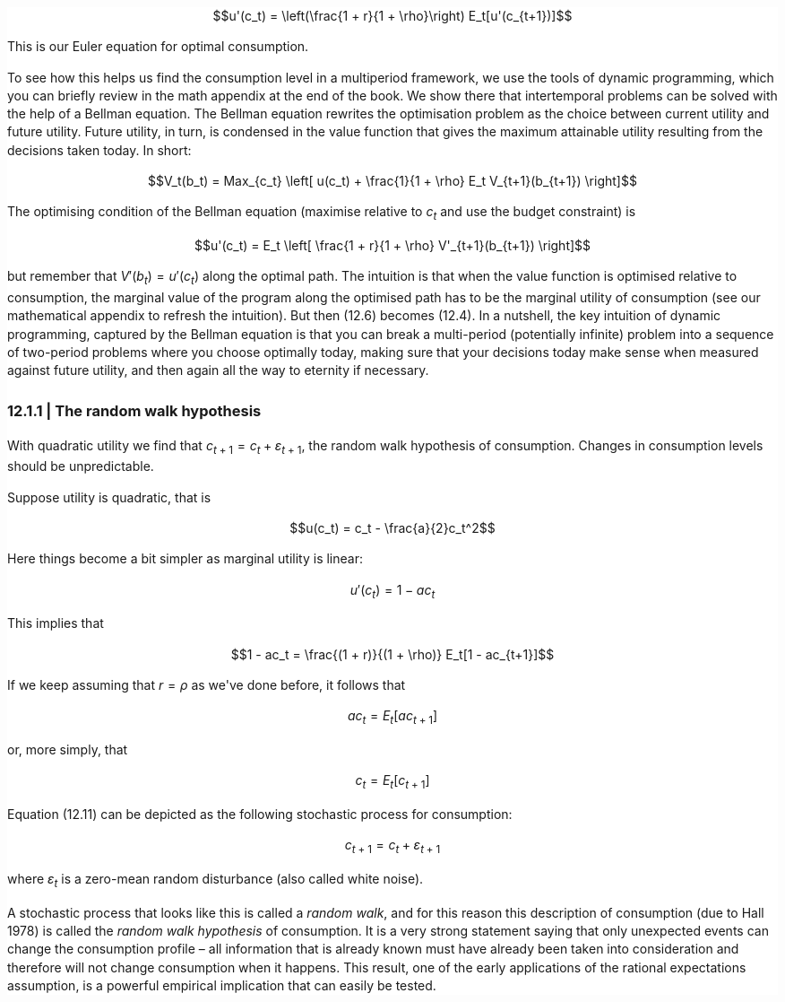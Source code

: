$$u'(c_t) = \left(\frac{1 + r}{1 + \rho}\right) E_t[u'(c_{t+1})]$$

This is our Euler equation for optimal consumption.

To see how this helps us find the consumption level in a multiperiod framework, we use the tools of dynamic programming, which you can briefly review in the math appendix at the end of the book. We show there that intertemporal problems can be solved with the help of a Bellman equation. The Bellman equation rewrites the optimisation problem as the choice between current utility and future utility. Future utility, in turn, is condensed in the value function that gives the maximum attainable utility resulting from the decisions taken today. In short:

$$V_t(b_t) = Max_{c_t} \left[ u(c_t) + \frac{1}{1 + \rho} E_t V_{t+1}(b_{t+1}) \right]$$

The optimising condition of the Bellman equation (maximise relative to $c_t$ and use the budget constraint) is

$$u'(c_t) = E_t \left[ \frac{1 + r}{1 + \rho} V'_{t+1}(b_{t+1}) \right]$$

but remember that $V'(b_t) = u'(c_t)$ along the optimal path. The intuition is that when the value function is optimised relative to consumption, the marginal value of the program along the optimised path has to be the marginal utility of consumption (see our mathematical appendix to refresh the intuition). But then (12.6) becomes (12.4). In a nutshell, the key intuition of dynamic programming, captured by the Bellman equation is that you can break a multi-period (potentially infinite) problem into a sequence of two-period problems where you choose optimally today, making sure that your decisions today make sense when measured against future utility, and then again all the way to eternity if necessary.

### 12.1.1 | The random walk hypothesis

With quadratic utility we find that $c_{t+1} = c_t + \varepsilon_{t+1}$, the random walk hypothesis of consumption. Changes in consumption levels should be unpredictable.

Suppose utility is quadratic, that is

$$u(c_t) = c_t - \frac{a}{2}c_t^2$$

Here things become a bit simpler as marginal utility is linear:

$$u'(c_t) = 1 - ac_t$$

This implies that

$$1 - ac_t = \frac{(1 + r)}{(1 + \rho)} E_t[1 - ac_{t+1}]$$

If we keep assuming that $r = \rho$ as we've done before, it follows that

$$ac_t = E_t[ac_{t+1}]$$

or, more simply, that

$$c_t = E_t[c_{t+1}]$$

Equation (12.11) can be depicted as the following stochastic process for consumption:

$$c_{t+1} = c_t + \varepsilon_{t+1}$$

where $\varepsilon_t$ is a zero-mean random disturbance (also called white noise).

A stochastic process that looks like this is called a *random walk*, and for this reason this description of consumption (due to Hall 1978) is called the *random walk hypothesis* of consumption. It is a very strong statement saying that only unexpected events can change the consumption profile – all information that is already known must have already been taken into consideration and therefore will not change consumption when it happens. This result, one of the early applications of the rational expectations assumption, is a powerful empirical implication that can easily be tested.
